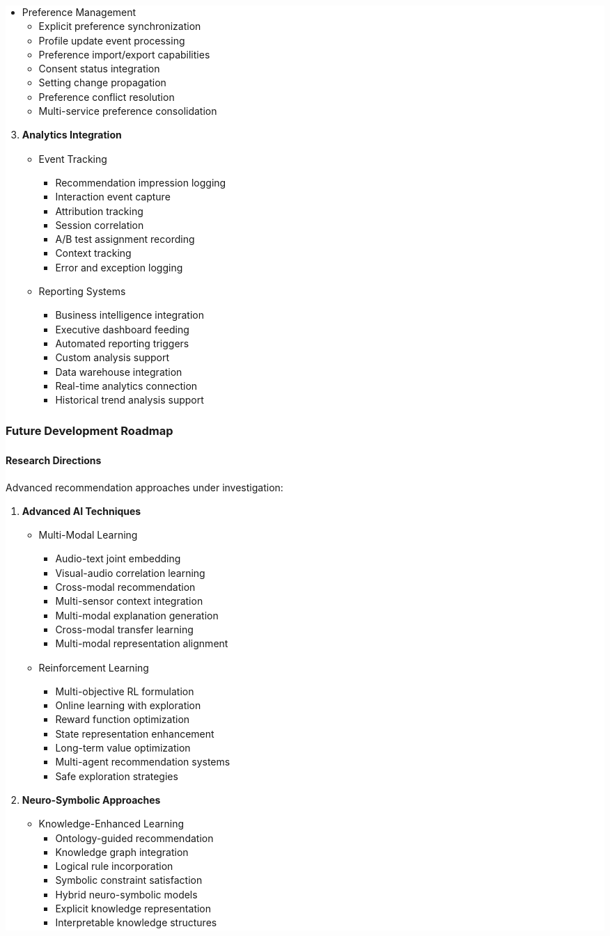    - Preference Management
     - Explicit preference synchronization
     - Profile update event processing
     - Preference import/export capabilities
     - Consent status integration
     - Setting change propagation
     - Preference conflict resolution
     - Multi-service preference consolidation

3. **Analytics Integration**
   - Event Tracking
     - Recommendation impression logging
     - Interaction event capture
     - Attribution tracking
     - Session correlation
     - A/B test assignment recording
     - Context tracking
     - Error and exception logging

   - Reporting Systems
     - Business intelligence integration
     - Executive dashboard feeding
     - Automated reporting triggers
     - Custom analysis support
     - Data warehouse integration
     - Real-time analytics connection
     - Historical trend analysis support

### Future Development Roadmap

#### Research Directions

Advanced recommendation approaches under investigation:

1. **Advanced AI Techniques**
   - Multi-Modal Learning
     - Audio-text joint embedding
     - Visual-audio correlation learning
     - Cross-modal recommendation
     - Multi-sensor context integration
     - Multi-modal explanation generation
     - Cross-modal transfer learning
     - Multi-modal representation alignment

   - Reinforcement Learning
     - Multi-objective RL formulation
     - Online learning with exploration
     - Reward function optimization
     - State representation enhancement
     - Long-term value optimization
     - Multi-agent recommendation systems
     - Safe exploration strategies

2. **Neuro-Symbolic Approaches**
   - Knowledge-Enhanced Learning
     - Ontology-guided recommendation
     - Knowledge graph integration
     - Logical rule incorporation
     - Symbolic constraint satisfaction
     - Hybrid neuro-symbolic models
     - Explicit knowledge representation
     - Interpretable knowledge structures
